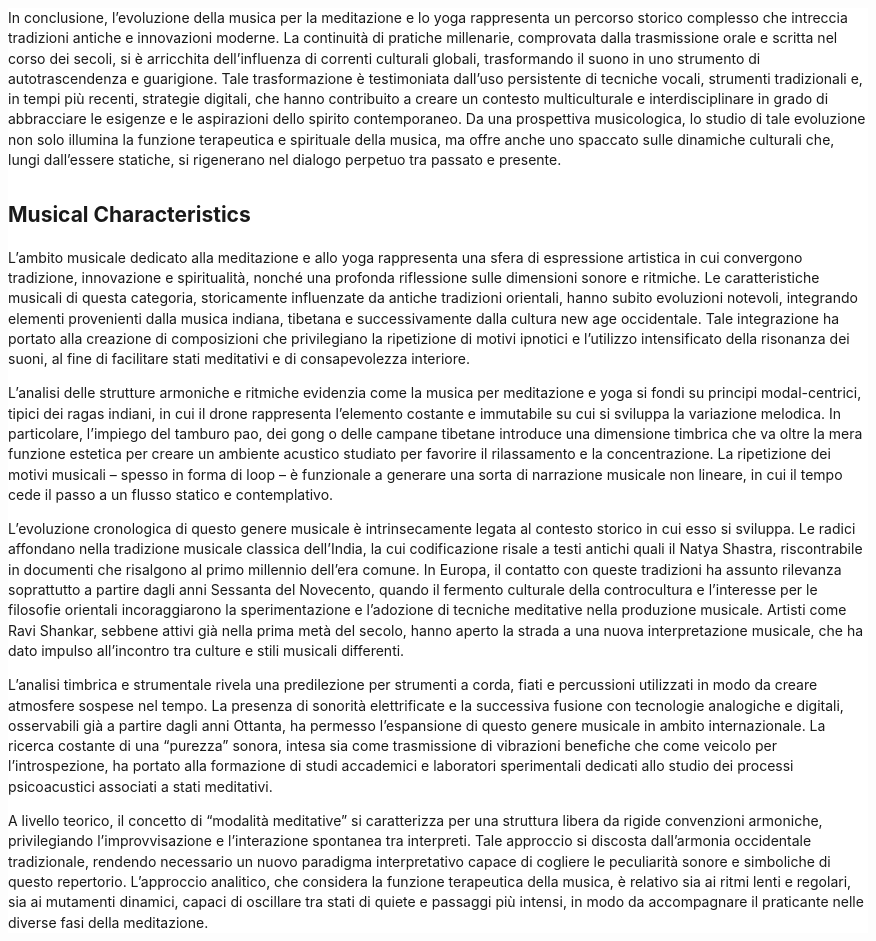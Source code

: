 In conclusione, l’evoluzione della musica per la meditazione e lo yoga rappresenta un percorso
storico complesso che intreccia tradizioni antiche e innovazioni moderne. La continuità di pratiche
millenarie, comprovata dalla trasmissione orale e scritta nel corso dei secoli, si è arricchita
dell’influenza di correnti culturali globali, trasformando il suono in uno strumento di
autotrascendenza e guarigione. Tale trasformazione è testimoniata dall’uso persistente di tecniche
vocali, strumenti tradizionali e, in tempi più recenti, strategie digitali, che hanno contribuito a
creare un contesto multiculturale e interdisciplinare in grado di abbracciare le esigenze e le
aspirazioni dello spirito contemporaneo. Da una prospettiva musicologica, lo studio di tale
evoluzione non solo illumina la funzione terapeutica e spirituale della musica, ma offre anche uno
spaccato sulle dinamiche culturali che, lungi dall’essere statiche, si rigenerano nel dialogo
perpetuo tra passato e presente.

## Musical Characteristics

L’ambito musicale dedicato alla meditazione e allo yoga rappresenta una sfera di espressione
artistica in cui convergono tradizione, innovazione e spiritualità, nonché una profonda riflessione
sulle dimensioni sonore e ritmiche. Le caratteristiche musicali di questa categoria, storicamente
influenzate da antiche tradizioni orientali, hanno subito evoluzioni notevoli, integrando elementi
provenienti dalla musica indiana, tibetana e successivamente dalla cultura new age occidentale. Tale
integrazione ha portato alla creazione di composizioni che privilegiano la ripetizione di motivi
ipnotici e l’utilizzo intensificato della risonanza dei suoni, al fine di facilitare stati
meditativi e di consapevolezza interiore.

L’analisi delle strutture armoniche e ritmiche evidenzia come la musica per meditazione e yoga si
fondi su principi modal-centrici, tipici dei ragas indiani, in cui il drone rappresenta l’elemento
costante e immutabile su cui si sviluppa la variazione melodica. In particolare, l’impiego del
tamburo pao, dei gong o delle campane tibetane introduce una dimensione timbrica che va oltre la
mera funzione estetica per creare un ambiente acustico studiato per favorire il rilassamento e la
concentrazione. La ripetizione dei motivi musicali – spesso in forma di loop – è funzionale a
generare una sorta di narrazione musicale non lineare, in cui il tempo cede il passo a un flusso
statico e contemplativo.

L’evoluzione cronologica di questo genere musicale è intrinsecamente legata al contesto storico in
cui esso si sviluppa. Le radici affondano nella tradizione musicale classica dell’India, la cui
codificazione risale a testi antichi quali il Natya Shastra, riscontrabile in documenti che
risalgono al primo millennio dell’era comune. In Europa, il contatto con queste tradizioni ha
assunto rilevanza soprattutto a partire dagli anni Sessanta del Novecento, quando il fermento
culturale della controcultura e l’interesse per le filosofie orientali incoraggiarono la
sperimentazione e l’adozione di tecniche meditative nella produzione musicale. Artisti come Ravi
Shankar, sebbene attivi già nella prima metà del secolo, hanno aperto la strada a una nuova
interpretazione musicale, che ha dato impulso all’incontro tra culture e stili musicali differenti.

L’analisi timbrica e strumentale rivela una predilezione per strumenti a corda, fiati e percussioni
utilizzati in modo da creare atmosfere sospese nel tempo. La presenza di sonorità elettrificate e la
successiva fusione con tecnologie analogiche e digitali, osservabili già a partire dagli anni
Ottanta, ha permesso l’espansione di questo genere musicale in ambito internazionale. La ricerca
costante di una “purezza” sonora, intesa sia come trasmissione di vibrazioni benefiche che come
veicolo per l’introspezione, ha portato alla formazione di studi accademici e laboratori
sperimentali dedicati allo studio dei processi psicoacustici associati a stati meditativi.

A livello teorico, il concetto di “modalità meditative” si caratterizza per una struttura libera da
rigide convenzioni armoniche, privilegiando l’improvvisazione e l’interazione spontanea tra
interpreti. Tale approccio si discosta dall’armonia occidentale tradizionale, rendendo necessario un
nuovo paradigma interpretativo capace di cogliere le peculiarità sonore e simboliche di questo
repertorio. L’approccio analitico, che considera la funzione terapeutica della musica, è relativo
sia ai ritmi lenti e regolari, sia ai mutamenti dinamici, capaci di oscillare tra stati di quiete e
passaggi più intensi, in modo da accompagnare il praticante nelle diverse fasi della meditazione.
